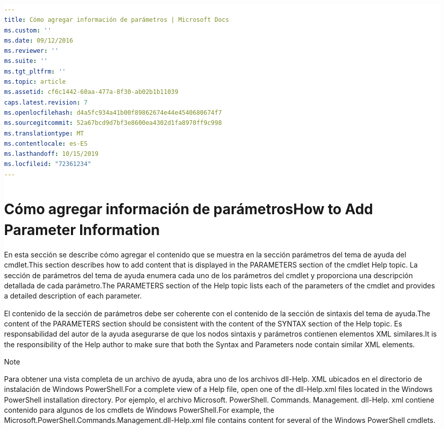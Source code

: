 ```yaml
---
title: Cómo agregar información de parámetros | Microsoft Docs
ms.custom: ''
ms.date: 09/12/2016
ms.reviewer: ''
ms.suite: ''
ms.tgt_pltfrm: ''
ms.topic: article
ms.assetid: cf6c1442-60aa-477a-8f30-ab02b1b11039
caps.latest.revision: 7
ms.openlocfilehash: d4a5fc934a41b00f89862674e44e4540680674f7
ms.sourcegitcommit: 52a67bcd9d7bf3e8600ea4302d1fa8970ff9c998
ms.translationtype: MT
ms.contentlocale: es-ES
ms.lasthandoff: 10/15/2019
ms.locfileid: "72361234"
---
```

# <a name="how-to-add-parameter-information"></a><span data-ttu-id="416b3-102">Cómo agregar información de parámetros</span><span class="sxs-lookup"><span data-stu-id="416b3-102">How to Add Parameter Information</span></span>

<span data-ttu-id="416b3-103">En esta sección se describe cómo agregar el contenido que se muestra en la sección parámetros del tema de ayuda del cmdlet.</span><span class="sxs-lookup"><span data-stu-id="416b3-103">This section describes how to add content that is displayed in the PARAMETERS section of the cmdlet Help topic.</span></span> <span data-ttu-id="416b3-104">La sección de parámetros del tema de ayuda enumera cada uno de los parámetros del cmdlet y proporciona una descripción detallada de cada parámetro.</span><span class="sxs-lookup"><span data-stu-id="416b3-104">The PARAMETERS section of the Help topic lists each of the parameters of the cmdlet and provides a detailed description of each parameter.</span></span>

<span data-ttu-id="416b3-105">El contenido de la sección de parámetros debe ser coherente con el contenido de la sección de sintaxis del tema de ayuda.</span><span class="sxs-lookup"><span data-stu-id="416b3-105">The content of the PARAMETERS section should be consistent with the content of the SYNTAX section of the Help topic.</span></span> <span data-ttu-id="416b3-106">Es responsabilidad del autor de la ayuda asegurarse de que los nodos sintaxis y parámetros contienen elementos XML similares.</span><span class="sxs-lookup"><span data-stu-id="416b3-106">It is the responsibility of the Help author to make sure that both the Syntax and Parameters node contain similar XML elements.</span></span>

> [!NOTE]
> <span data-ttu-id="416b3-107">Para obtener una vista completa de un archivo de ayuda, abra uno de los archivos dll-Help. XML ubicados en el directorio de instalación de Windows PowerShell.</span><span class="sxs-lookup"><span data-stu-id="416b3-107">For a complete view of a Help file, open one of the dll-Help.xml files located in the Windows PowerShell installation directory.</span></span> <span data-ttu-id="416b3-108">Por ejemplo, el archivo Microsoft. PowerShell. Commands. Management. dll-Help. xml contiene contenido para algunos de los cmdlets de Windows PowerShell.</span><span class="sxs-lookup"><span data-stu-id="416b3-108">For example, the Microsoft.PowerShell.Commands.Management.dll-Help.xml file contains content for several of the Windows PowerShell cmdlets.</span></span>

